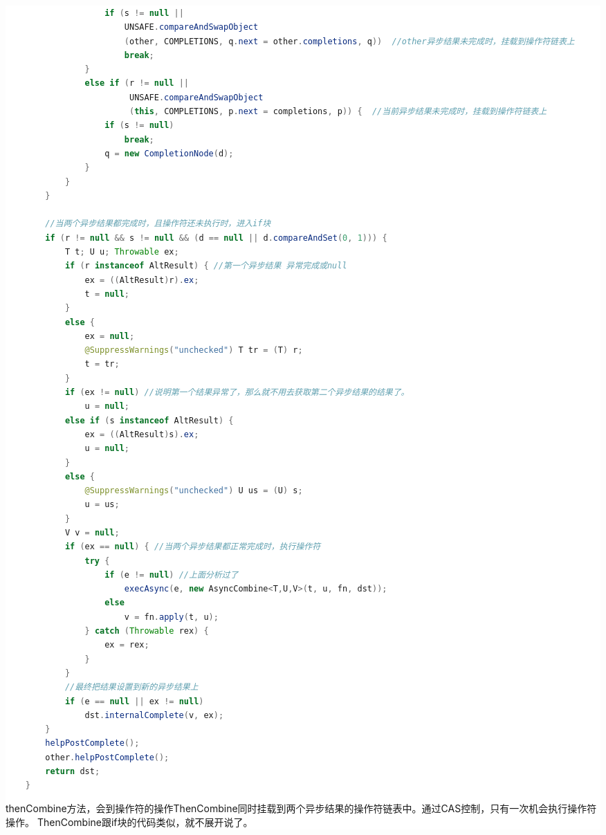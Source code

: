 ```java
                    if (s != null ||
                        UNSAFE.compareAndSwapObject
                        (other, COMPLETIONS, q.next = other.completions, q))  //other异步结果未完成时，挂载到操作符链表上
                        break;
                }
                else if (r != null ||
                         UNSAFE.compareAndSwapObject
                         (this, COMPLETIONS, p.next = completions, p)) {  //当前异步结果未完成时，挂载到操作符链表上
                    if (s != null)
                        break;
                    q = new CompletionNode(d);
                }
            }
        }
        
        //当两个异步结果都完成时，且操作符还未执行时，进入if块
        if (r != null && s != null && (d == null || d.compareAndSet(0, 1))) {
            T t; U u; Throwable ex;
            if (r instanceof AltResult) { //第一个异步结果 异常完成或null
                ex = ((AltResult)r).ex;
                t = null;
            }
            else {
                ex = null;
                @SuppressWarnings("unchecked") T tr = (T) r;
                t = tr;
            }
            if (ex != null) //说明第一个结果异常了，那么就不用去获取第二个异步结果的结果了。
                u = null;
            else if (s instanceof AltResult) {
                ex = ((AltResult)s).ex;
                u = null;
            }
            else {
                @SuppressWarnings("unchecked") U us = (U) s;
                u = us;
            }
            V v = null;
            if (ex == null) { //当两个异步结果都正常完成时，执行操作符
                try {
                    if (e != null) //上面分析过了
                        execAsync(e, new AsyncCombine<T,U,V>(t, u, fn, dst));
                    else
                        v = fn.apply(t, u);
                } catch (Throwable rex) {
                    ex = rex;
                }
            }
            //最终把结果设置到新的异步结果上
            if (e == null || ex != null) 
                dst.internalComplete(v, ex);
        }
        helpPostComplete();
        other.helpPostComplete();
        return dst;
    }

```
thenCombine方法，会到操作符的操作ThenCombine同时挂载到两个异步结果的操作符链表中。通过CAS控制，只有一次机会执行操作符操作。
ThenCombine跟if块的代码类似，就不展开说了。
